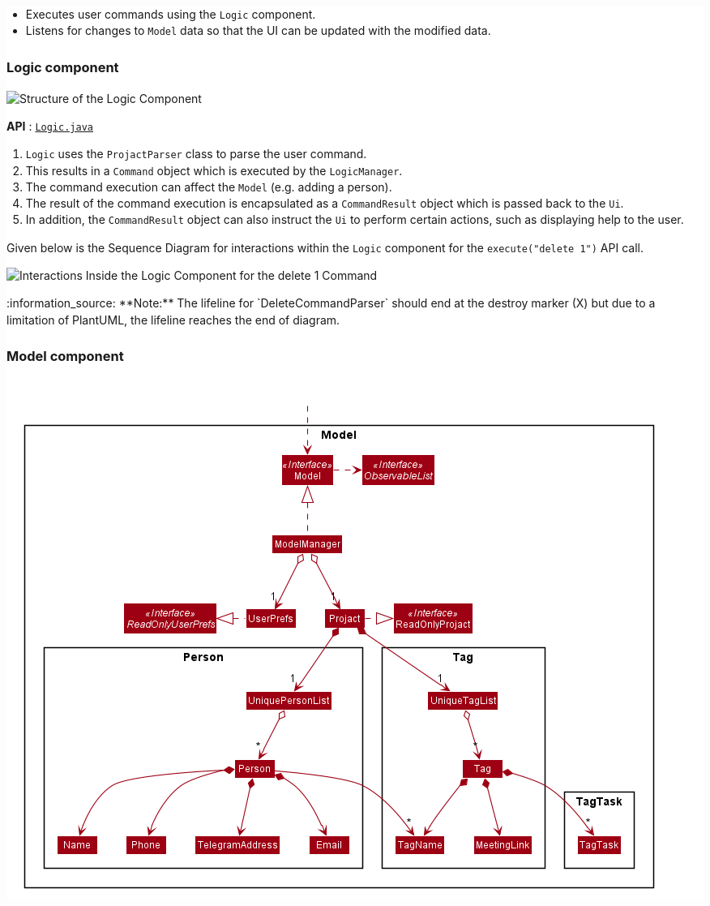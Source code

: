 * Executes user commands using the `Logic` component.
* Listens for changes to `Model` data so that the UI can be updated with the modified data.

### Logic component

![Structure of the Logic Component](images/LogicClassDiagram.png)

**API** :
[`Logic.java`](https://github.com/AY2021S1-CS2103T-T17-4/tp/blob/master/src/main/java/seedu/address/logic/Logic.java)

1. `Logic` uses the `ProjactParser` class to parse the user command.
1. This results in a `Command` object which is executed by the `LogicManager`.
1. The command execution can affect the `Model` (e.g. adding a person).
1. The result of the command execution is encapsulated as a `CommandResult` object which is passed back to the `Ui`.
1. In addition, the `CommandResult` object can also instruct the `Ui` to perform certain actions, such as displaying help to the user.

Given below is the Sequence Diagram for interactions within the `Logic` component for the `execute("delete 1")` API call.

![Interactions Inside the Logic Component for the `delete 1` Command](images/DeleteSequenceDiagram.png)

<div markdown="span" class="alert alert-info">:information_source: **Note:** The lifeline for `DeleteCommandParser` should end at the destroy marker (X) but due to a limitation of PlantUML, the lifeline reaches the end of diagram.
</div>

### Model component

![Structure of the Model Component](images/ModelClassDiagram.png)
